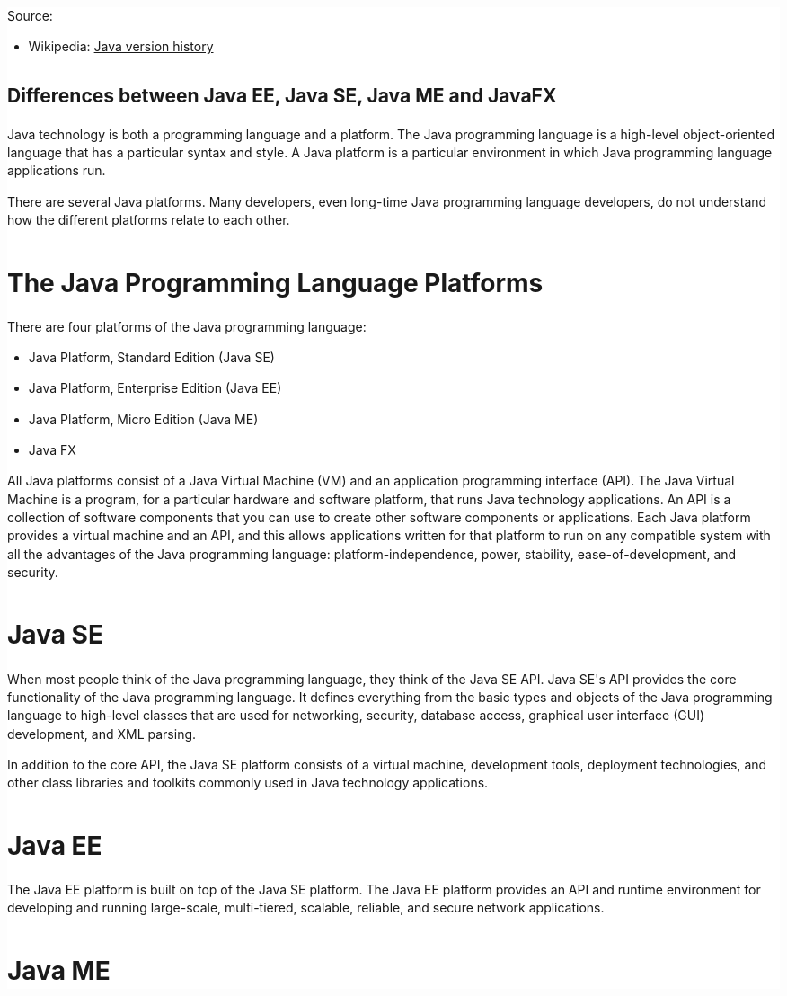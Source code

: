 Source:

  - Wikipedia: [Java version history][9]


  [1]: http://download.java.net/java/jdk9/docs/api/
  [2]: http://docs.oracle.com/javase/8/docs/api/
  [3]: http://docs.oracle.com/javase/7/docs/api/
  [4]: http://docs.oracle.com/javase/6/docs/api/
  [5]: http://docs.oracle.com/javase/1.5.0/docs/api/
  [6]: http://docs.oracle.com/javase/1.4.2/docs/api/
  [7]: http://docs.oracle.com/javase/1.3/docs/api/
  [8]: http://mindprod.com/jgloss/jdkreleasedates.html
  [9]: https://en.wikipedia.org/wiki/Java_version_history

## Differences between Java EE, Java SE, Java ME and JavaFX

Java technology is both a programming language and a platform. The Java programming language is a high-level object-oriented language that has a particular syntax and style. A Java platform is a particular environment in which Java programming language applications run.

There are several Java platforms. Many developers, even long-time Java programming language developers, do not understand how the different platforms relate to each other.

The Java Programming Language Platforms
=======================================

There are four platforms of the Java programming language:

  - Java Platform, Standard Edition (Java SE)

  - Java Platform, Enterprise Edition (Java EE)

  - Java Platform, Micro Edition (Java ME)

  - Java FX


All Java platforms consist of a Java Virtual Machine (VM) and an application programming interface (API). The Java Virtual Machine is a program, for a particular hardware and software platform, that runs Java technology applications. An API is a collection of software components that you can use to create other software components or applications. Each Java platform provides a virtual machine and an API, and this allows applications written for that platform to run on any compatible system with all the advantages of the Java programming language: platform-independence, power, stability, ease-of-development, and security.

Java SE
=======

When most people think of the Java programming language, they think of the Java SE API. Java SE's API provides the core functionality of the Java programming language. It defines everything from the basic types and objects of the Java programming language to high-level classes that are used for networking, security, database access, graphical user interface (GUI) development, and XML parsing.

In addition to the core API, the Java SE platform consists of a virtual machine, development tools, deployment technologies, and other class libraries and toolkits commonly used in Java technology applications.

Java EE
=======

The Java EE platform is built on top of the Java SE platform. The Java EE platform provides an API and runtime environment for developing and running large-scale, multi-tiered, scalable, reliable, and secure network applications.

Java ME
=======


  [1]: http://docs.oracle.com/javaee/6/firstcup/doc/gkhoy.html